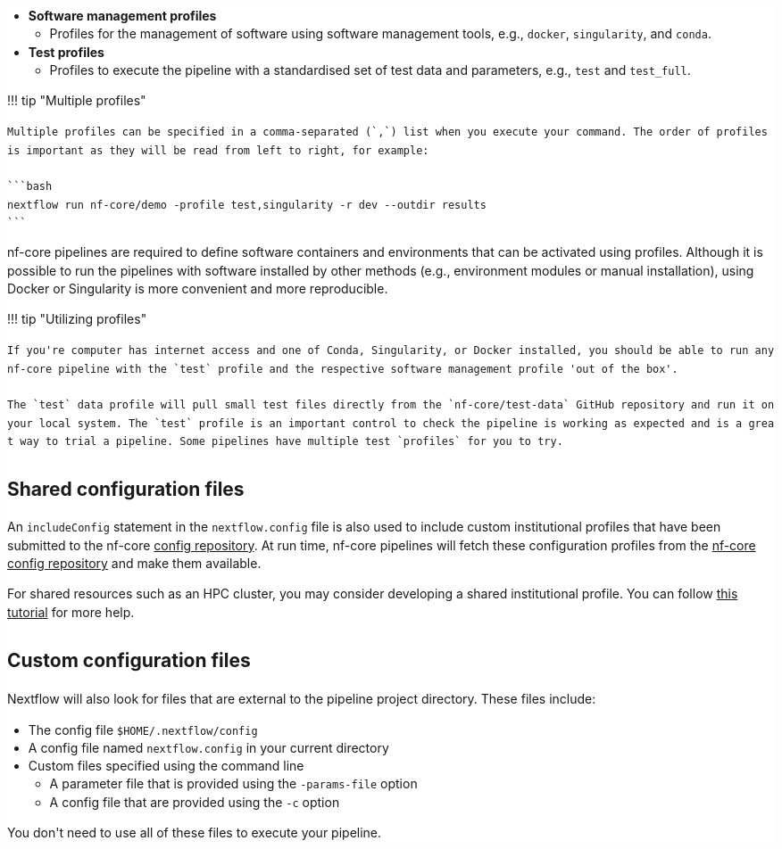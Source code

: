 -   **Software management profiles**
    -   Profiles for the management of software using software management tools, e.g., `docker`, `singularity`, and `conda`.
-   **Test profiles**
    -   Profiles to execute the pipeline with a standardised set of test data and parameters, e.g., `test` and `test_full`.

!!! tip "Multiple profiles"

    Multiple profiles can be specified in a comma-separated (`,`) list when you execute your command. The order of profiles is important as they will be read from left to right, for example:

    ```bash
    nextflow run nf-core/demo -profile test,singularity -r dev --outdir results
    ```

nf-core pipelines are required to define software containers and environments that can be activated using profiles. Although it is possible to run the pipelines with software installed by other methods (e.g., environment modules or manual installation), using Docker or Singularity is more convenient and more reproducible.

!!! tip "Utilizing profiles"

    If you're computer has internet access and one of Conda, Singularity, or Docker installed, you should be able to run any nf-core pipeline with the `test` profile and the respective software management profile 'out of the box'.

    The `test` data profile will pull small test files directly from the `nf-core/test-data` GitHub repository and run it on your local system. The `test` profile is an important control to check the pipeline is working as expected and is a great way to trial a pipeline. Some pipelines have multiple test `profiles` for you to try.

## Shared configuration files

An `includeConfig` statement in the `nextflow.config` file is also used to include custom institutional profiles that have been submitted to the nf-core [config repository](https://github.com/nf-core/configs). At run time, nf-core pipelines will fetch these configuration profiles from the [nf-core config repository](https://github.com/nf-core/configs) and make them available.

For shared resources such as an HPC cluster, you may consider developing a shared institutional profile. You can follow [this tutorial](https://nf-co.re/docs/usage/tutorials/step_by_step_institutional_profile) for more help.

## Custom configuration files

Nextflow will also look for files that are external to the pipeline project directory. These files include:

-   The config file `$HOME/.nextflow/config`
-   A config file named `nextflow.config` in your current directory
-   Custom files specified using the command line
    -   A parameter file that is provided using the `-params-file` option
    -   A config file that are provided using the `-c` option

You don't need to use all of these files to execute your pipeline.
